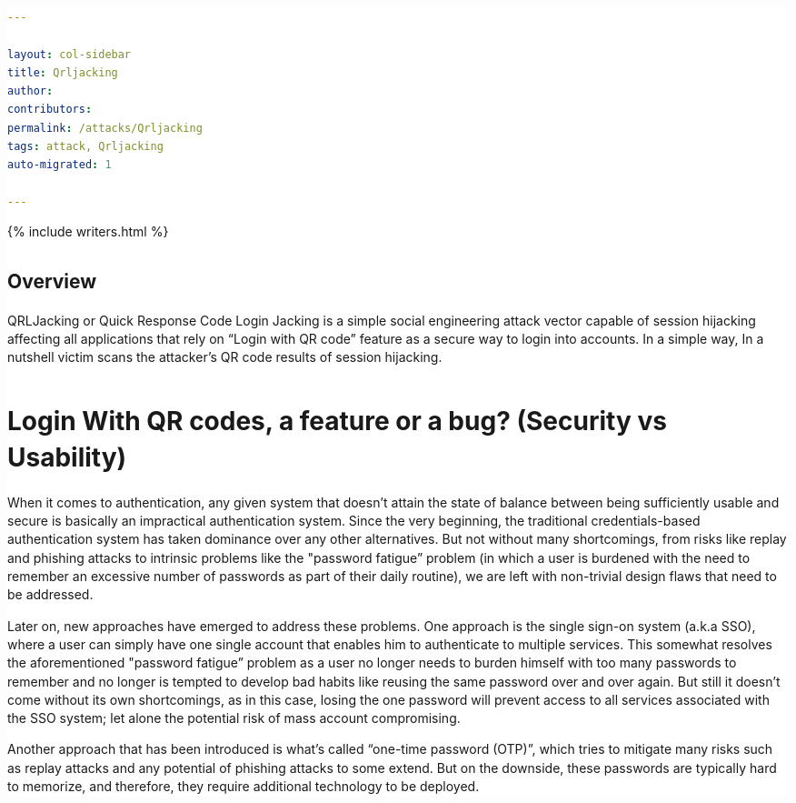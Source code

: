 ```yaml
---

layout: col-sidebar
title: Qrljacking
author: 
contributors: 
permalink: /attacks/Qrljacking
tags: attack, Qrljacking
auto-migrated: 1

---
```


{% include writers.html %}

## Overview

QRLJacking or Quick Response Code Login Jacking is a simple social
engineering attack vector capable of session hijacking affecting all
applications that rely on “Login with QR code” feature as a secure way
to login into accounts. In a simple way, In a nutshell victim scans the
attacker’s QR code results of session hijacking.

# Login With QR codes, a feature or a bug? (Security vs Usability)

When it comes to authentication, any given system that doesn’t attain
the state of balance between being sufficiently usable and secure is
basically an impractical authentication system. Since the very
beginning, the traditional credentials-based authentication system has
taken dominance over any other alternatives. But not without many
shortcomings, from risks like replay and phishing attacks to intrinsic
problems like the "password fatigue” problem (in which a user is
burdened with the need to remember an excessive number of passwords as
part of their daily routine), we are left with non-trivial design flaws
that need to be addressed.

Later on, new approaches have emerged to address these problems. One
approach is the single sign-on system (a.k.a SSO), where a user can
simply have one single account that enables him to authenticate to
multiple services. This somewhat resolves the aforementioned "password
fatigue” problem as a user no longer needs to burden himself with too
many passwords to remember and no longer is tempted to develop bad
habits like reusing the same password over and over again. But still it
doesn’t come without its own shortcomings, as in this case, losing the
one password will prevent access to all services associated with the SSO
system; let alone the potential risk of mass account compromising.

Another approach that has been introduced is what’s called “one-time
password (OTP)”, which tries to mitigate many risks such as replay
attacks and any potential of phishing attacks to some extend. But on the
downside, these passwords are typically hard to memorize, and therefore,
they require additional technology to be deployed.
